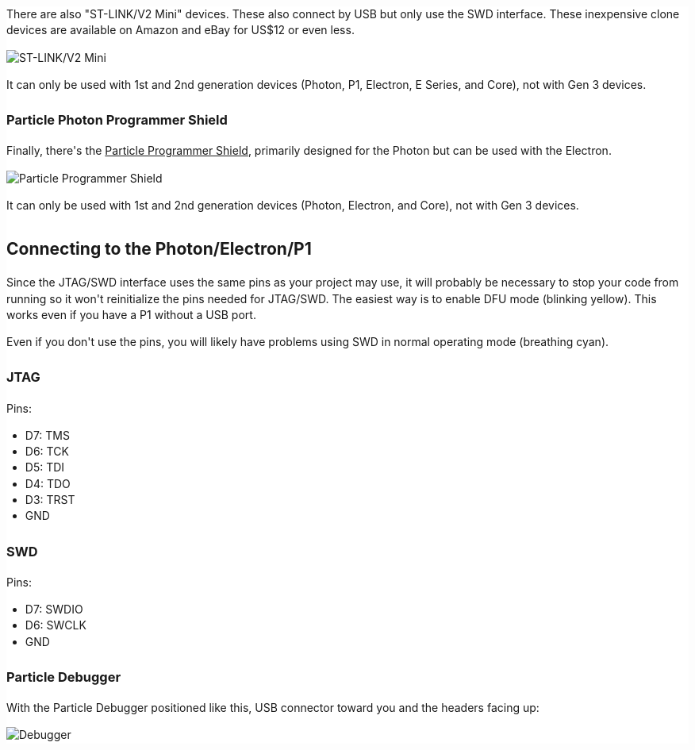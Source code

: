 There are also "ST-LINK/V2 Mini" devices. These also connect by USB but only use the SWD interface. These inexpensive clone devices are available on Amazon and eBay for US$12 or even less.

![ST-LINK/V2 Mini](/assets/images/jtag-07mini.jpg)

It can only be used with 1st and 2nd generation devices (Photon, P1, Electron, E Series, and Core), not with Gen 3 devices.

### Particle Photon Programmer Shield

Finally, there's the [Particle Programmer Shield](https://github.com/particle-iot/shields/tree/master/photon-shields/programmer-shield), primarily designed for the Photon but can be used with the Electron.

![Particle Programmer Shield](/assets/images/jtag-08shield.jpg)

It can only be used with 1st and 2nd generation devices (Photon, Electron, and Core), not with Gen 3 devices.


## Connecting to the Photon/Electron/P1

Since the JTAG/SWD interface uses the same pins as your project may use, it will probably be necessary to stop your code from running so it won't reinitialize the pins needed for JTAG/SWD. The easiest way is to enable DFU mode (blinking yellow). This works even if you have a P1 without a USB port. 

Even if you don't use the pins, you will likely have problems using SWD in normal operating mode (breathing cyan).

### JTAG

Pins:

- D7: TMS
- D6: TCK
- D5: TDI
- D4: TDO
- D3: TRST
- GND

### SWD

Pins:

- D7: SWDIO
- D6: SWCLK
- GND

### Particle Debugger

With the Particle Debugger positioned like this, USB connector toward you and the headers facing up:

![Debugger](/assets/images/debugger1.jpg)
